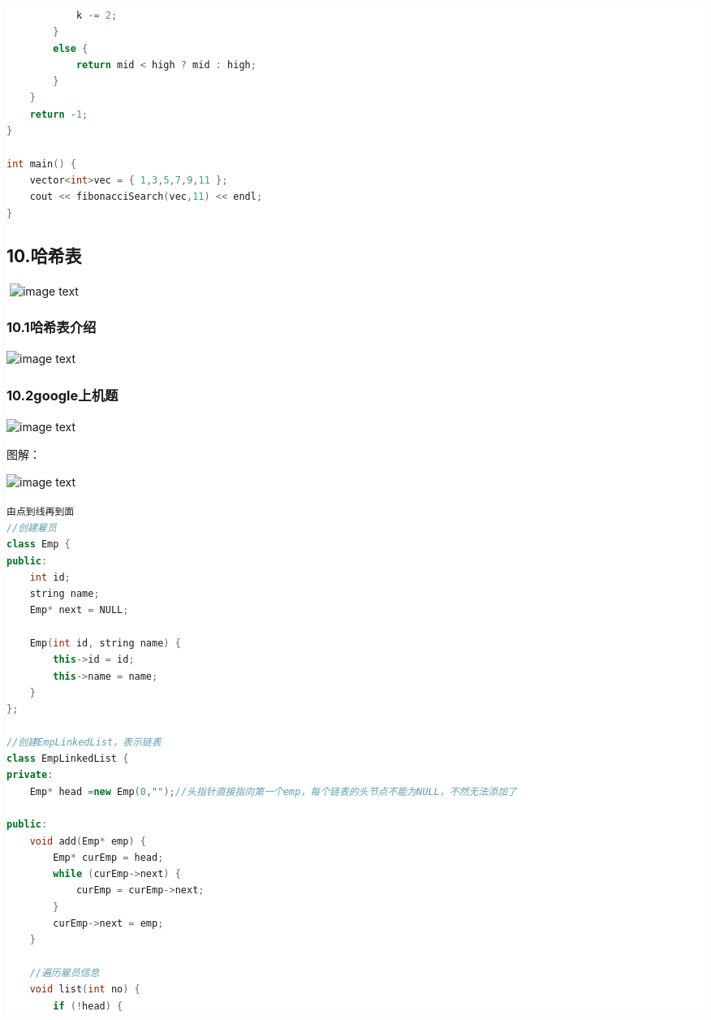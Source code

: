 ```c++
			k -= 2;
		}
		else {
			return mid < high ? mid : high;
		}
	}
	return -1;
}

int main() {
	vector<int>vec = { 1,3,5,7,9,11 };
	cout << fibonacciSearch(vec,11) << endl;
}
```

## 10.哈希表

​	![image text](https://github.com/Jomocool/Data_Structure_Algorithm/blob/main/DSA-img/67.png)

### 10.1哈希表介绍

![image text](https://github.com/Jomocool/Data_Structure_Algorithm/blob/main/DSA-img/68.png)

### 10.2google上机题

![image text](https://github.com/Jomocool/Data_Structure_Algorithm/blob/main/DSA-img/69.png)

图解：

![image text](https://github.com/Jomocool/Data_Structure_Algorithm/blob/main/DSA-img/70.png)

```c++
由点到线再到面
//创建雇员
class Emp {
public:
	int id;
	string name;
	Emp* next = NULL;

	Emp(int id, string name) {
		this->id = id;
		this->name = name;
	}
};

//创建EmpLinkedList，表示链表
class EmpLinkedList {
private:
	Emp* head =new Emp(0,"");//头指针直接指向第一个emp，每个链表的头节点不能为NULL，不然无法添加了

public:
	void add(Emp* emp) {
		Emp* curEmp = head;
		while (curEmp->next) {
			curEmp = curEmp->next;
		}
		curEmp->next = emp;
	}

	//遍历雇员信息
	void list(int no) {
		if (!head) {
```